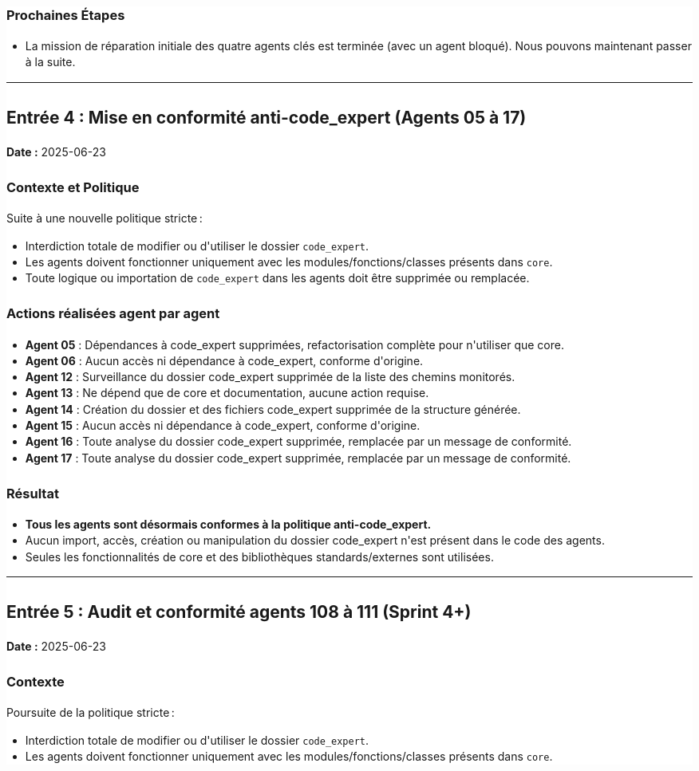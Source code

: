 ### Prochaines Étapes

*   La mission de réparation initiale des quatre agents clés est terminée (avec un agent bloqué). Nous pouvons maintenant passer à la suite.

---

## Entrée 4 : Mise en conformité anti-code_expert (Agents 05 à 17)

**Date :** 2025-06-23

### Contexte et Politique

Suite à une nouvelle politique stricte :
- Interdiction totale de modifier ou d'utiliser le dossier `code_expert`.
- Les agents doivent fonctionner uniquement avec les modules/fonctions/classes présents dans `core`.
- Toute logique ou importation de `code_expert` dans les agents doit être supprimée ou remplacée.

### Actions réalisées agent par agent

- **Agent 05** : Dépendances à code_expert supprimées, refactorisation complète pour n'utiliser que core.
- **Agent 06** : Aucun accès ni dépendance à code_expert, conforme d'origine.
- **Agent 12** : Surveillance du dossier code_expert supprimée de la liste des chemins monitorés.
- **Agent 13** : Ne dépend que de core et documentation, aucune action requise.
- **Agent 14** : Création du dossier et des fichiers code_expert supprimée de la structure générée.
- **Agent 15** : Aucun accès ni dépendance à code_expert, conforme d'origine.
- **Agent 16** : Toute analyse du dossier code_expert supprimée, remplacée par un message de conformité.
- **Agent 17** : Toute analyse du dossier code_expert supprimée, remplacée par un message de conformité.

### Résultat

- **Tous les agents sont désormais conformes à la politique anti-code_expert.**
- Aucun import, accès, création ou manipulation du dossier code_expert n'est présent dans le code des agents.
- Seules les fonctionnalités de core et des bibliothèques standards/externes sont utilisées.

---

## Entrée 5 : Audit et conformité agents 108 à 111 (Sprint 4+)

**Date :** 2025-06-23

### Contexte

Poursuite de la politique stricte :
- Interdiction totale de modifier ou d'utiliser le dossier `code_expert`.
- Les agents doivent fonctionner uniquement avec les modules/fonctions/classes présents dans `core`.
